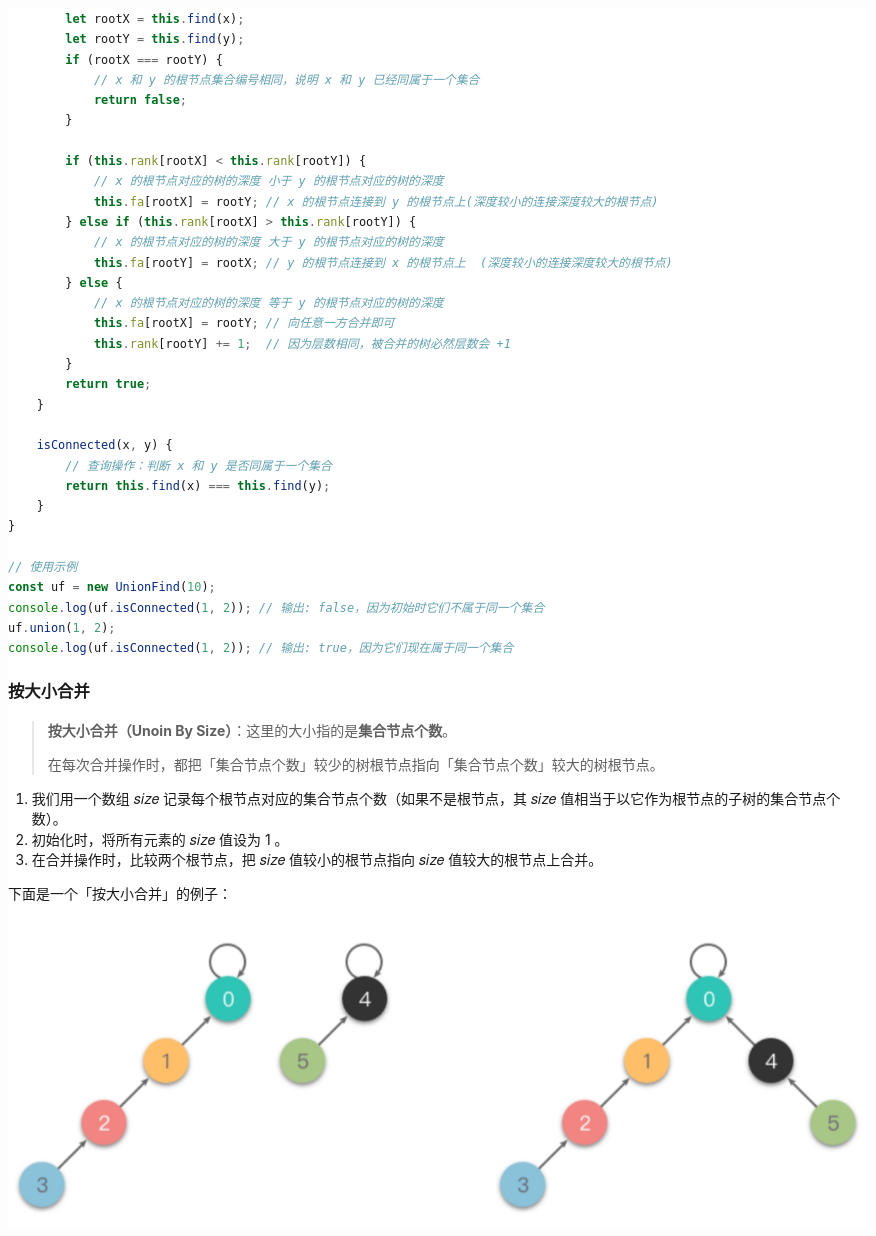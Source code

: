```javascript
        let rootX = this.find(x);  
        let rootY = this.find(y);  
        if (rootX === rootY) {  
            // x 和 y 的根节点集合编号相同，说明 x 和 y 已经同属于一个集合  
            return false;  
        }  
  
        if (this.rank[rootX] < this.rank[rootY]) {  
            // x 的根节点对应的树的深度 小于 y 的根节点对应的树的深度  
            this.fa[rootX] = rootY; // x 的根节点连接到 y 的根节点上(深度较小的连接深度较大的根节点) 
        } else if (this.rank[rootX] > this.rank[rootY]) {  
            // x 的根节点对应的树的深度 大于 y 的根节点对应的树的深度  
            this.fa[rootY] = rootX; // y 的根节点连接到 x 的根节点上  (深度较小的连接深度较大的根节点) 
        } else {  
            // x 的根节点对应的树的深度 等于 y 的根节点对应的树的深度  
            this.fa[rootX] = rootY; // 向任意一方合并即可  
            this.rank[rootY] += 1;  // 因为层数相同，被合并的树必然层数会 +1  
        }  
        return true;  
    }  
  
    isConnected(x, y) {  
        // 查询操作：判断 x 和 y 是否同属于一个集合  
        return this.find(x) === this.find(y);  
    }  
}  
  
// 使用示例  
const uf = new UnionFind(10);  
console.log(uf.isConnected(1, 2)); // 输出: false，因为初始时它们不属于同一个集合  
uf.union(1, 2);  
console.log(uf.isConnected(1, 2)); // 输出: true，因为它们现在属于同一个集合
```

### 按大小合并

> **按大小合并（Unoin By Size）**：这里的大小指的是**集合节点个数**。
>
> 在每次合并操作时，都把「集合节点个数」较少的树根节点指向「集合节点个数」较大的树根节点。

1. 我们用一个数组 𝑠𝑖𝑧𝑒  记录每个根节点对应的集合节点个数（如果不是根节点，其 𝑠𝑖𝑧𝑒 值相当于以它作为根节点的子树的集合节点个数）。
2. 初始化时，将所有元素的 𝑠𝑖𝑧𝑒 值设为 1 。
3. 在合并操作时，比较两个根节点，把 𝑠𝑖𝑧𝑒  值较小的根节点指向 𝑠𝑖𝑧𝑒 值较大的根节点上合并。

下面是一个「按大小合并」的例子：

![](../../images/image-20240606102943182.png)
